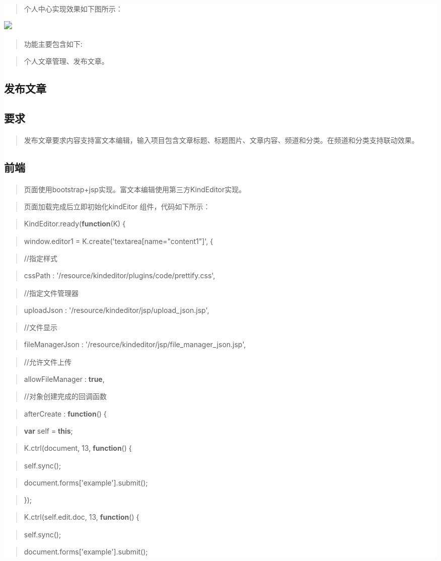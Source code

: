 >   个人中心实现效果如下图所示：

![](media/4381f9b0cf0ba7f97c311a6c78b2a842.png)

>   功能主要包含如下:

>   个人文章管理、发布文章。

发布文章
--------

要求
----

>   发布文章要求内容支持富文本编辑，输入项目包含文章标题、标题图片、文章内容、频道和分类。在频道和分类支持联动效果。

前端
----

>   页面使用bootstrap+jsp实现。富文本编辑使用第三方KindEditor实现。

>   页面加载完成后立即初始化kindEitor 组件，代码如下所示：

>   KindEditor.ready(**function**(K) {

>   window.editor1 = K.create('textarea[name="content1"]', {

>   //指定样式

>   cssPath : '/resource/kindeditor/plugins/code/prettify.css',

>   //指定文件管理器

>   uploadJson : '/resource/kindeditor/jsp/upload_json.jsp',

>   //文件显示

>   fileManagerJson : '/resource/kindeditor/jsp/file_manager_json.jsp',

>   //允许文件上传

>   allowFileManager : **true**,

>   //对象创建完成的回调函数

>   afterCreate : **function**() {

>   **var** self = **this**;

>   K.ctrl(document, 13, **function**() {

>   self.sync();

>   document.forms['example'].submit();

>   });

>   K.ctrl(self.edit.doc, 13, **function**() {

>   self.sync();

>   document.forms['example'].submit();

